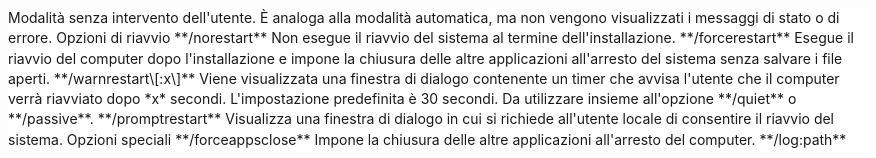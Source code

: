 </td>
<td style="border:1px solid black;">
Modalità senza intervento dell'utente. È analoga alla modalità automatica, ma non vengono visualizzati i messaggi di stato o di errore.
</td>
</tr>
<tr>
<th colspan="2">
Opzioni di riavvio
</th>
</tr>
<tr class="alternateRow">
<td style="border:1px solid black;">
**/norestart**
</td>
<td style="border:1px solid black;">
Non esegue il riavvio del sistema al termine dell'installazione.
</td>
</tr>
<tr>
<td style="border:1px solid black;">
**/forcerestart**
</td>
<td style="border:1px solid black;">
Esegue il riavvio del computer dopo l'installazione e impone la chiusura delle altre applicazioni all'arresto del sistema senza salvare i file aperti.
</td>
</tr>
<tr class="alternateRow">
<td style="border:1px solid black;">
**/warnrestart\[:x\]**
</td>
<td style="border:1px solid black;">
Viene visualizzata una finestra di dialogo contenente un timer che avvisa l'utente che il computer verrà riavviato dopo *x* secondi. L'impostazione predefinita è 30 secondi. Da utilizzare insieme all'opzione **/quiet** o **/passive**.
</td>
</tr>
<tr>
<td style="border:1px solid black;">
**/promptrestart**
</td>
<td style="border:1px solid black;">
Visualizza una finestra di dialogo in cui si richiede all'utente locale di consentire il riavvio del sistema.
</td>
</tr>
<tr>
<th colspan="2">
Opzioni speciali
</th>
</tr>
<tr class="alternateRow">
<td style="border:1px solid black;">
**/forceappsclose**
</td>
<td style="border:1px solid black;">
Impone la chiusura delle altre applicazioni all'arresto del computer.
</td>
</tr>
<tr>
<td style="border:1px solid black;">
**/log:path**
</td>